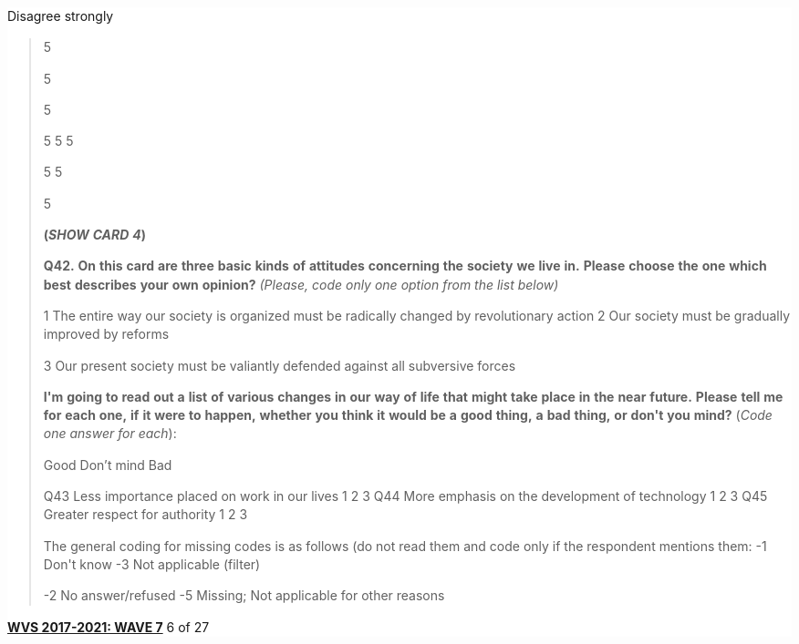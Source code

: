 Disagree strongly

> 5
>
> 5
>
> 5
>
> 5 5 5
>
> 5 5
>
> 5
>
> **(*SHOW*** ***CARD*** ***4*)**
>
> **Q42.** **On** **this** **card** **are** **three** **basic**
> **kinds** **of** **attitudes** **concerning** **the** **society**
> **we** **live** **in.** **Please** **choose** **the** **one**
> **which** **best** **describes** **your** **own** **opinion?**
> *(Please,* *code* *only* *one* *option* *from* *the* *list* *below)*
>
> 1 The entire way our society is organized must be radically changed by
> revolutionary action 2 Our society must be gradually improved by
> reforms
>
> 3 Our present society must be valiantly defended against all
> subversive forces
>
> **I'm** **going** **to** **read** **out** **a** **list** **of**
> **various** **changes** **in** **our** **way** **of** **life**
> **that** **might** **take** **place** **in** **the** **near**
> **future.** **Please** **tell** **me** **for** **each** **one,**
> **if** **it** **were** **to** **happen,** **whether** **you**
> **think** **it** **would** **be** **a** **good** **thing,** **a**
> **bad** **thing,** **or** **don't** **you** **mind?** (*Code* *one*
> *answer* *for* *each*):
>
> Good Don’t mind Bad
>
> Q43 Less importance placed on work in our lives 1 2 3 Q44 More
> emphasis on the development of technology 1 2 3 Q45 Greater respect
> for authority 1 2 3
>
> The general coding for missing codes is as follows (do not read them
> and code only if the respondent mentions them: -1 Don't know -3 Not
> applicable (filter)
>
> -2 No answer/refused -5 Missing; Not applicable for other reasons

**<u>WVS 2017-2021: WAVE 7</u>** 6 of 27
